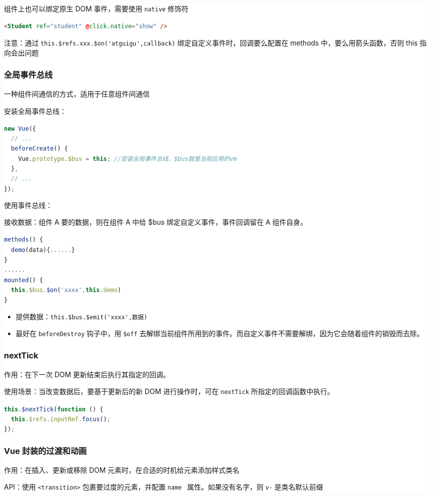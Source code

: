组件上也可以绑定原生 DOM 事件，需要使用 `native` 修饰符

```html
<Student ref="student" @click.native="show" />
```

注意：通过 `this.$refs.xxx.$on('atguigu',callback)` 绑定自定义事件时，回调要么配置在 methods 中，要么用箭头函数，否则 this 指向会出问题

### 全局事件总线

一种组件间通信的方式，适用于任意组件间通信

安装全局事件总线：

```js
new Vue({
  // ...
  beforeCreate() {
    Vue.prototype.$bus = this; //安装全局事件总线，$bus就是当前应用的vm
  },
  // ...
});
```

使用事件总线：

接收数据：组件 A 要的数据，则在组件 A 中给 $bus 绑定自定义事件，事件回调留在 A 组件自身。

```js
methods() {
  demo(data){......}
}
......
mounted() {
  this.$bus.$on('xxxx',this.demo)
}
```

- 提供数据：`this.$bus.$emit('xxxx',数据)`

- 最好在 `beforeDestroy` 钩子中，用 `$off` 去解绑当前组件所用到的事件。而自定义事件不需要解绑，因为它会随着组件的销毁而去除。

### nextTick

作用：在下一次 DOM 更新结束后执行其指定的回调。

使用场景：当改变数据后，要基于更新后的新 DOM 进行操作时，可在 `nextTick` 所指定的回调函数中执行。

```js
this.$nextTick(function () {
  this.$refs.inputRef.focus();
});
```

### Vue 封装的过渡和动画

作用：在插入、更新或移除 DOM 元素时，在合适的时机给元素添加样式类名

API：使用 `<transition>` 包裹要过度的元素，并配置 `name ` 属性。如果没有名字，则 `v-` 是类名默认前缀
